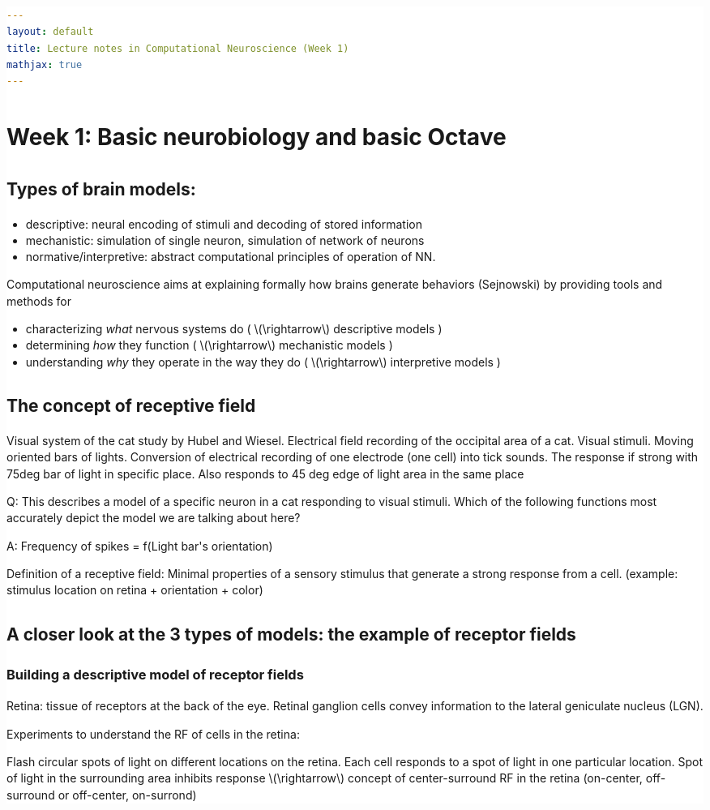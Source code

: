 ```yaml
---
layout: default
title: Lecture notes in Computational Neuroscience (Week 1)
mathjax: true
---
```


# Week 1: Basic neurobiology and basic Octave

## Types of brain models:

- descriptive: neural encoding of stimuli and decoding of stored information
- mechanistic: simulation of single neuron, simulation of network of neurons
- normative/interpretive: abstract computational principles of operation of NN.

Computational neuroscience aims at explaining formally how brains generate behaviors (Sejnowski) by providing tools and methods for

- characterizing _what_ nervous systems do ( \\(\rightarrow\\) descriptive models )
- determining _how_ they function ( \\(\rightarrow\\) mechanistic models )
- understanding _why_ they operate in the way they do ( \\(\rightarrow\\) interpretive models )

## The concept of receptive field

Visual system of the cat study by Hubel and Wiesel. Electrical field recording of the occipital area of a cat. Visual stimuli. Moving oriented bars of lights. Conversion of electrical recording of one electrode (one cell) into tick sounds. The response if strong with 75deg bar of light in specific place. Also responds to 45 deg edge of light area in the same place

Q: This describes a model of a specific neuron in a cat responding to visual stimuli. Which of the following functions most accurately depict the model we are talking about here?

A: Frequency of spikes = f(Light bar's orientation)

Definition of a receptive field: Minimal properties of a sensory stimulus that generate a strong response from a cell. (example: stimulus location on retina + orientation + color) 

## A closer look at the 3 types of models: the example of receptor fields

### Building a descriptive model of receptor fields

Retina: tissue of receptors at the back of the eye. Retinal ganglion cells convey information to the lateral geniculate nucleus (LGN). 

Experiments to understand the RF of cells in the retina:

Flash circular spots of light on different locations on the retina. Each cell responds to a spot of light in one particular location. Spot of light in the surrounding area inhibits response \\(\rightarrow\\) concept of center-surround RF in the retina (on-center, off-surround or off-center, on-surrond)
